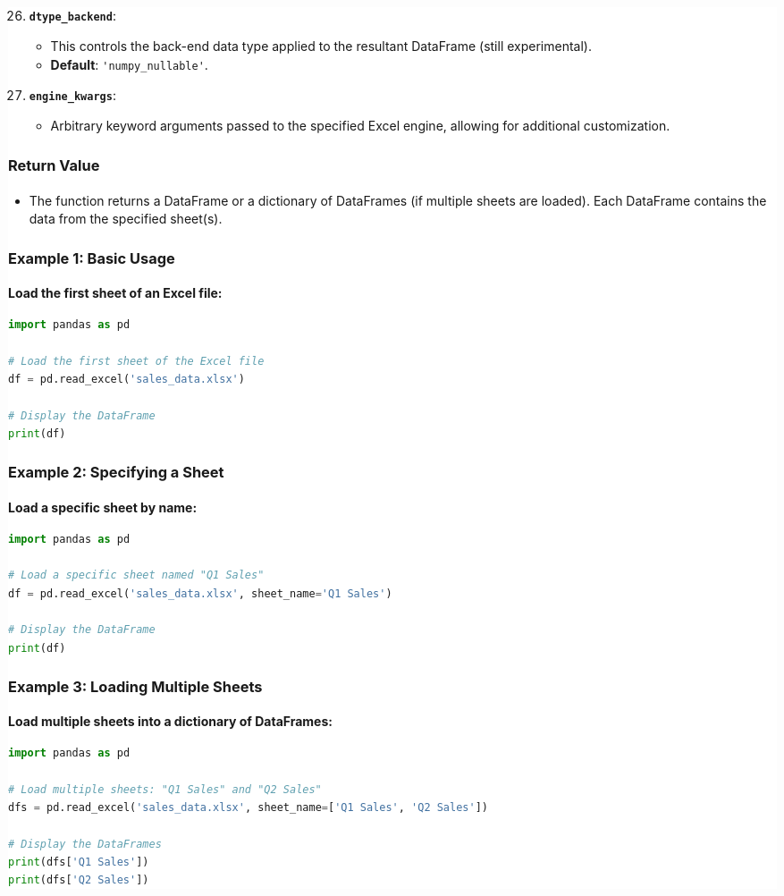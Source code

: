 26. **`dtype_backend`**: 
    - This controls the back-end data type applied to the resultant DataFrame (still experimental). 
    - **Default**: `'numpy_nullable'`.

27. **`engine_kwargs`**: 
    - Arbitrary keyword arguments passed to the specified Excel engine, allowing for additional customization.

### Return Value

- The function returns a DataFrame or a dictionary of DataFrames (if multiple sheets are loaded). Each DataFrame contains the data from the specified sheet(s).

### Example 1: Basic Usage

**Load the first sheet of an Excel file:**

```python
import pandas as pd

# Load the first sheet of the Excel file
df = pd.read_excel('sales_data.xlsx')

# Display the DataFrame
print(df)
```

### Example 2: Specifying a Sheet

**Load a specific sheet by name:**

```python
import pandas as pd

# Load a specific sheet named "Q1 Sales"
df = pd.read_excel('sales_data.xlsx', sheet_name='Q1 Sales')

# Display the DataFrame
print(df)
```

### Example 3: Loading Multiple Sheets

**Load multiple sheets into a dictionary of DataFrames:**

```python
import pandas as pd

# Load multiple sheets: "Q1 Sales" and "Q2 Sales"
dfs = pd.read_excel('sales_data.xlsx', sheet_name=['Q1 Sales', 'Q2 Sales'])

# Display the DataFrames
print(dfs['Q1 Sales'])
print(dfs['Q2 Sales'])
```
